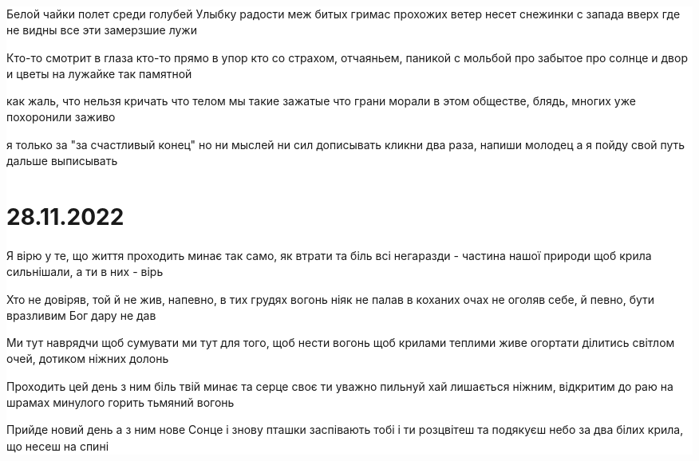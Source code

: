 
Белой чайки полет среди голубей
Улыбку радости меж битых гримас прохожих
ветер несет снежинки с запада вверх
где не видны все эти замерзшие лужи


Кто-то смотрит в глаза
кто-то прямо в упор
кто со страхом, отчаяньем, паникой
с мольбой про забытое
про солнце и двор
и цветы на лужайке так памятной


как жаль, что нельзя кричать
что телом мы такие зажатые
что грани  морали
в этом обществе, блядь,
многих уже похоронили заживо


я только за "за счастливый конец"
но ни мыслей ни сил дописывать
кликни два раза, напиши молодец
а я пойду свой путь дальше выписывать


28.11.2022
==========
Я вірю у те, що життя проходить
минає так само, як втрати та біль
всі негаразди - частина нашої природи
щоб крила сильнішали, а ти в них - вірь

Хто не довіряв, той й не жив, напевно,
в тих грудях вогонь ніяк не палав
в коханих очах не оголяв себе, й певно,
бути вразливим Бог дару не дав

Ми тут наврядчи щоб сумувати
ми тут для того, щоб нести вогонь
щоб крилами теплими живе огортати
ділитись світлом очей, дотиком ніжних долонь

Проходить цей день
    з ним біль твій минає
та серце своє ти уважно пильнуй
хай лишається ніжним, відкритим до раю
на шрамах минулого горить тьмяний вогонь

Прийде новий день
    а з ним нове Сонце
і знову пташки заспівають тобі
і ти розцвітеш та подякуєш небо
за два білих крила, що несеш на спині
